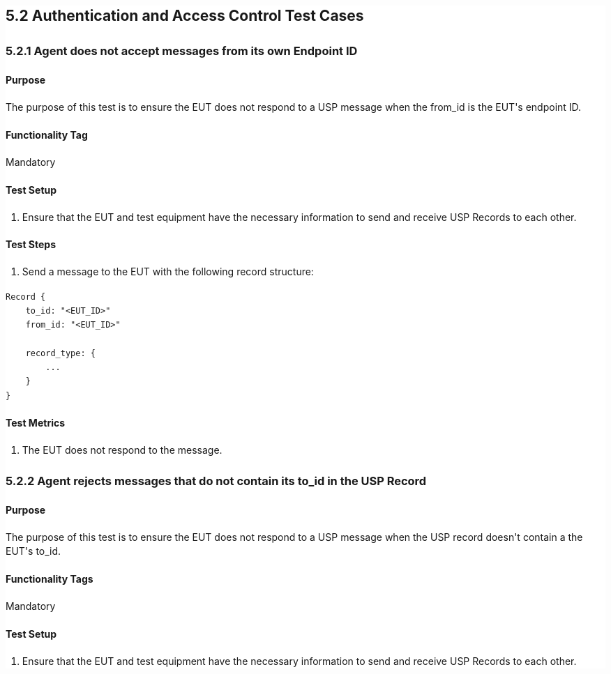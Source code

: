 ## 5.2 Authentication and Access Control Test Cases

### 5.2.1 Agent does not accept messages from its own Endpoint ID

#### Purpose

The purpose of this test is to ensure the EUT does not respond to a USP message
when the from_id is the EUT's endpoint ID.

#### Functionality Tag

Mandatory

#### Test Setup

1. Ensure that the EUT and test equipment have the necessary information to
   send and receive USP Records to each other.

#### Test Steps

1. Send a message to the EUT with the following record structure:

```
Record {
    to_id: "<EUT_ID>"
    from_id: "<EUT_ID>"

    record_type: {
        ...
    }
}
```

#### Test Metrics

1. The EUT does not respond to the message.

### 5.2.2 Agent rejects messages that do not contain its to_id in the USP Record

#### Purpose

The purpose of this test is to ensure the EUT does not respond to a USP message
when the USP record doesn't contain a the EUT's to_id.

#### Functionality Tags

Mandatory

#### Test Setup

1. Ensure that the EUT and test equipment have the necessary information to
   send and receive USP Records to each other.
